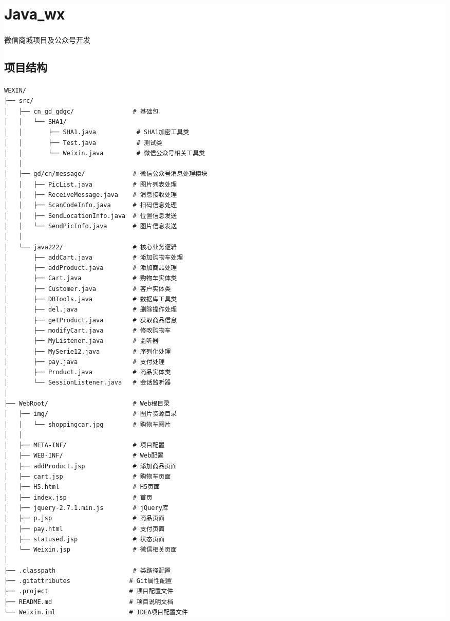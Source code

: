 # Java_wx
微信商城项目及公众号开发

## 项目结构
```
WEXIN/
├── src/
│   ├── cn_gd_gdgc/                # 基础包
│   │   └── SHA1/
│   │       ├── SHA1.java           # SHA1加密工具类
│   │       ├── Test.java           # 测试类
│   │       └── Weixin.java         # 微信公众号相关工具类
│   │
│   ├── gd/cn/message/             # 微信公众号消息处理模块
│   │   ├── PicList.java           # 图片列表处理
│   │   ├── ReceiveMessage.java    # 消息接收处理
│   │   ├── ScanCodeInfo.java      # 扫码信息处理
│   │   ├── SendLocationInfo.java  # 位置信息发送
│   │   └── SendPicInfo.java       # 图片信息发送
│   │
│   └── java222/                   # 核心业务逻辑
│       ├── addCart.java           # 添加购物车处理
│       ├── addProduct.java        # 添加商品处理
│       ├── Cart.java              # 购物车实体类
│       ├── Customer.java          # 客户实体类
│       ├── DBTools.java           # 数据库工具类
│       ├── del.java               # 删除操作处理
│       ├── getProduct.java        # 获取商品信息
│       ├── modifyCart.java        # 修改购物车
│       ├── MyListener.java        # 监听器
│       ├── MySerie12.java         # 序列化处理
│       ├── pay.java               # 支付处理
│       ├── Product.java           # 商品实体类
│       └── SessionListener.java   # 会话监听器
│
├── WebRoot/                       # Web根目录
│   ├── img/                       # 图片资源目录
│   │   └── shoppingcar.jpg        # 购物车图片
│   │
│   ├── META-INF/                  # 项目配置
│   ├── WEB-INF/                   # Web配置
│   ├── addProduct.jsp             # 添加商品页面
│   ├── cart.jsp                   # 购物车页面
│   ├── H5.html                    # H5页面
│   ├── index.jsp                  # 首页
│   ├── jquery-2.7.1.min.js        # jQuery库
│   ├── p.jsp                      # 商品页面
│   ├── pay.html                   # 支付页面
│   ├── statused.jsp               # 状态页面
│   └── Weixin.jsp                 # 微信相关页面
│
├── .classpath                     # 类路径配置
├── .gitattributes                # Git属性配置
├── .project                      # 项目配置文件
├── README.md                     # 项目说明文档
└── Weixin.iml                    # IDEA项目配置文件
```
